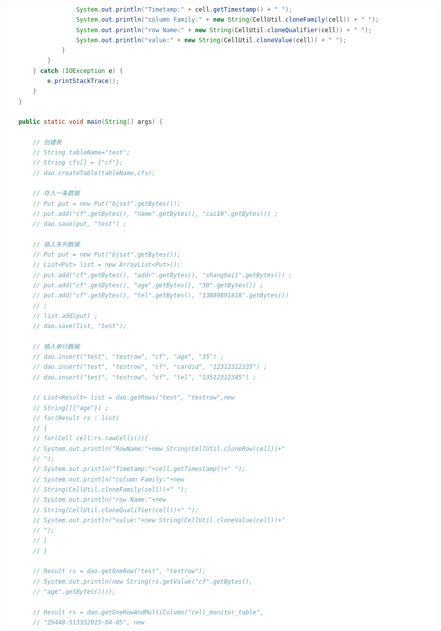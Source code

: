 ```java
					System.out.println("Timetamp:" + cell.getTimestamp() + " ");
					System.out.println("column Family:" + new String(CellUtil.cloneFamily(cell)) + " ");
					System.out.println("row Name:" + new String(CellUtil.cloneQualifier(cell)) + " ");
					System.out.println("value:" + new String(CellUtil.cloneValue(cell)) + " ");
				}
			}
		} catch (IOException e) {
			e.printStackTrace();
		}
	}

	public static void main(String[] args) {

		// 创建表
		// String tableName="test";
		// String cfs[] = {"cf"};
		// dao.createTable(tableName,cfs);

		// 存入一条数据
		// Put put = new Put("bjsxt".getBytes());
		// put.add("cf".getBytes(), "name".getBytes(), "cai10".getBytes()) ;
		// dao.save(put, "test") ;

		// 插入多列数据
		// Put put = new Put("bjsxt".getBytes());
		// List<Put> list = new ArrayList<Put>();
		// put.add("cf".getBytes(), "addr".getBytes(), "shanghai1".getBytes()) ;
		// put.add("cf".getBytes(), "age".getBytes(), "30".getBytes()) ;
		// put.add("cf".getBytes(), "tel".getBytes(), "13889891818".getBytes())
		// ;
		// list.add(put) ;
		// dao.save(list, "test");

		// 插入单行数据
		// dao.insert("test", "testrow", "cf", "age", "35") ;
		// dao.insert("test", "testrow", "cf", "cardid", "12312312335") ;
		// dao.insert("test", "testrow", "cf", "tel", "13512312345") ;

		// List<Result> list = dao.getRows("test", "testrow",new
		// String[]{"age"}) ;
		// for(Result rs : list)
		// {
		// for(Cell cell:rs.rawCells()){
		// System.out.println("RowName:"+new String(CellUtil.cloneRow(cell))+"
		// ");
		// System.out.println("Timetamp:"+cell.getTimestamp()+" ");
		// System.out.println("column Family:"+new
		// String(CellUtil.cloneFamily(cell))+" ");
		// System.out.println("row Name:"+new
		// String(CellUtil.cloneQualifier(cell))+" ");
		// System.out.println("value:"+new String(CellUtil.cloneValue(cell))+"
		// ");
		// }
		// }

		// Result rs = dao.getOneRow("test", "testrow");
		// System.out.println(new String(rs.getValue("cf".getBytes(),
		// "age".getBytes())));

		// Result rs = dao.getOneRowAndMultiColumn("cell_monitor_table",
		// "29448-513332015-04-05", new
```